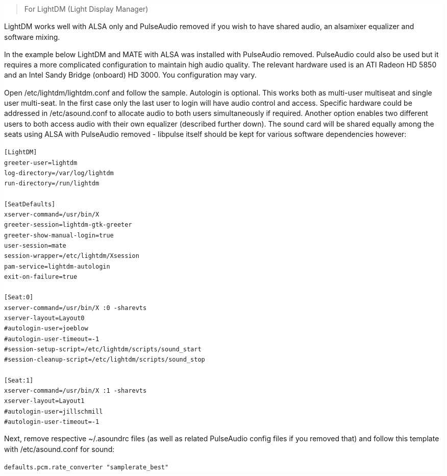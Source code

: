 > For LightDM (Light Display Manager)

LightDM works well with ALSA only and PulseAudio removed if you wish to
have shared audio, an alsamixer equalizer and software mixing.

In the example below LightDM and MATE with ALSA was installed with
PulseAudio removed. PulseAudio could also be used but it requires a more
complicated configuration to maintain high audio quality. The relevant
hardware used is an ATI Radeon HD 5850 and an Intel Sandy Bridge
(onboard) HD 3000. You configuration may vary.

Open /etc/lightdm/lightdm.conf and follow the sample. Autologin is
optional. This works both as multi-user multiseat and single user
multi-seat. In the first case only the last user to login will have
audio control and access. Specific hardware could be addressed in
/etc/asound.conf to allocate audio to both users simultaneously if
required. Another option enables two different users to both access
audio with their own equalizer (described further down). The sound card
will be shared equally among the seats using ALSA with PulseAudio
removed - libpulse itself should be kept for various software
dependencies however:

    [LightDM]
    greeter-user=lightdm
    log-directory=/var/log/lightdm
    run-directory=/run/lightdm

    [SeatDefaults]
    xserver-command=/usr/bin/X
    greeter-session=lightdm-gtk-greeter
    greeter-show-manual-login=true
    user-session=mate
    session-wrapper=/etc/lightdm/Xsession
    pam-service=lightdm-autologin
    exit-on-failure=true

    [Seat:0]
    xserver-command=/usr/bin/X :0 -sharevts
    xserver-layout=Layout0
    #autologin-user=joeblow
    #autologin-user-timeout=-1
    #session-setup-script=/etc/lightdm/scripts/sound_start
    #session-cleanup-script=/etc/lightdm/scripts/sound_stop
     
    [Seat:1]
    xserver-command=/usr/bin/X :1 -sharevts
    xserver-layout=Layout1
    #autologin-user=jillschmill
    #autologin-user-timeout=-1

Next, remove respective ~/.asoundrc files (as well as related PulseAudio
config files if you removed that) and follow this template with
/etc/asound.conf for sound:

    defaults.pcm.rate_converter "samplerate_best"
